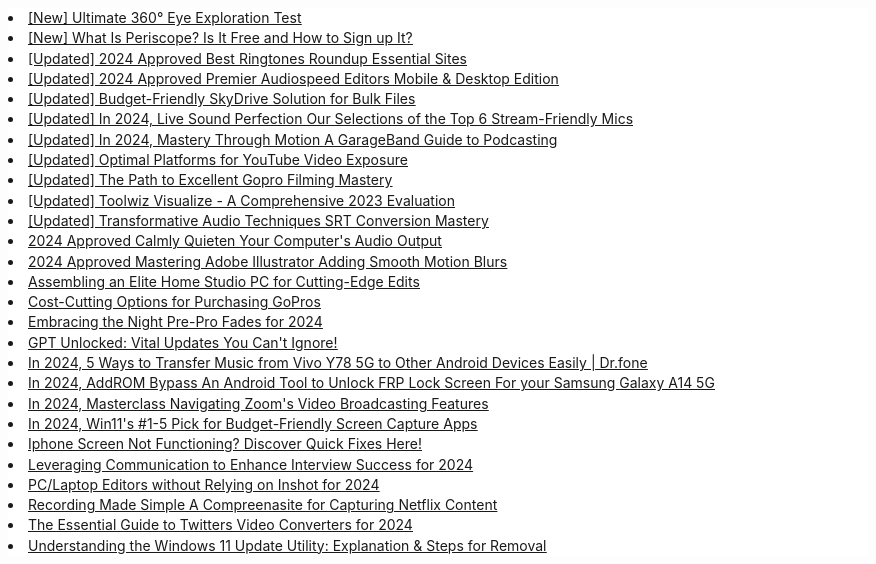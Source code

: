 <li><a href="https://fox-hovers.techidaily.com/new-ultimate-360-eye-exploration-test/"><u>[New] Ultimate 360° Eye Exploration Test</u></a></li>
<li><a href="https://fox-hovers.techidaily.com/new-what-is-periscope-is-it-free-and-how-to-sign-up-it/"><u>[New] What Is Periscope? Is It Free and How to Sign up It?</u></a></li>
<li><a href="https://fox-hovers.techidaily.com/updated-2024-approved-best-ringtones-roundup-essential-sites/"><u>[Updated] 2024 Approved Best Ringtones Roundup Essential Sites</u></a></li>
<li><a href="https://fox-hovers.techidaily.com/updated-2024-approved-premier-audiospeed-editors-mobile-and-desktop-edition/"><u>[Updated] 2024 Approved Premier Audiospeed Editors Mobile & Desktop Edition</u></a></li>
<li><a href="https://fox-hovers.techidaily.com/updated-budget-friendly-skydrive-solution-for-bulk-files/"><u>[Updated] Budget-Friendly SkyDrive Solution for Bulk Files</u></a></li>
<li><a href="https://fox-hovers.techidaily.com/updated-in-2024-live-sound-perfection-our-selections-of-the-top-6-stream-friendly-mics/"><u>[Updated] In 2024, Live Sound Perfection Our Selections of the Top 6 Stream-Friendly Mics</u></a></li>
<li><a href="https://fox-hovers.techidaily.com/updated-in-2024-mastery-through-motion-a-garageband-guide-to-podcasting/"><u>[Updated] In 2024, Mastery Through Motion A GarageBand Guide to Podcasting</u></a></li>
<li><a href="https://fox-hovers.techidaily.com/updated-optimal-platforms-for-youtube-video-exposure/"><u>[Updated] Optimal Platforms for YouTube Video Exposure</u></a></li>
<li><a href="https://some-skills.techidaily.com/updated-the-path-to-excellent-gopro-filming-mastery/"><u>[Updated] The Path to Excellent Gopro Filming Mastery</u></a></li>
<li><a href="https://fox-hovers.techidaily.com/updated-toolwiz-visualize-a-comprehensive-2023-evaluation/"><u>[Updated] Toolwiz Visualize - A Comprehensive 2023 Evaluation</u></a></li>
<li><a href="https://fox-hovers.techidaily.com/updated-transformative-audio-techniques-srt-conversion-mastery/"><u>[Updated] Transformative Audio Techniques SRT Conversion Mastery</u></a></li>
<li><a href="https://fox-hovers.techidaily.com/2024-approved-calmly-quieten-your-computers-audio-output/"><u>2024 Approved Calmly Quieten Your Computer's Audio Output</u></a></li>
<li><a href="https://fox-hovers.techidaily.com/2024-approved-mastering-adobe-illustrator-adding-smooth-motion-blurs/"><u>2024 Approved Mastering Adobe Illustrator Adding Smooth Motion Blurs</u></a></li>
<li><a href="https://vp-tips.techidaily.com/assembling-an-elite-home-studio-pc-for-cutting-edge-edits/"><u>Assembling an Elite Home Studio PC for Cutting-Edge Edits</u></a></li>
<li><a href="https://fox-hovers.techidaily.com/cost-cutting-options-for-purchasing-gopros/"><u>Cost-Cutting Options for Purchasing GoPros</u></a></li>
<li><a href="https://fox-hovers.techidaily.com/embracing-the-night-pre-pro-fades-for-2024/"><u>Embracing the Night Pre-Pro Fades for 2024</u></a></li>
<li><a href="https://tech-revival.techidaily.com/1721948827694-gpt-unlocked-vital-updates-you-cant-ignore/"><u>GPT Unlocked: Vital Updates You Can't Ignore!</u></a></li>
<li><a href="https://android-transfer.techidaily.com/in-2024-5-ways-to-transfer-music-from-vivo-y78-5g-to-other-android-devices-easily-drfone-by-drfone-transfer-from-android-transfer-from-android/"><u>In 2024, 5 Ways to Transfer Music from Vivo Y78 5G to Other Android Devices Easily | Dr.fone</u></a></li>
<li><a href="https://android-frp.techidaily.com/in-2024-addrom-bypass-an-android-tool-to-unlock-frp-lock-screen-for-your-samsung-galaxy-a14-5g-by-drfone-android/"><u>In 2024, AddROM Bypass An Android Tool to Unlock FRP Lock Screen For your Samsung Galaxy A14 5G</u></a></li>
<li><a href="https://fox-hovers.techidaily.com/in-2024-masterclass-navigating-zooms-video-broadcasting-features/"><u>In 2024, Masterclass Navigating Zoom's Video Broadcasting Features</u></a></li>
<li><a href="https://fox-hovers.techidaily.com/in-2024-win11s-1-5-pick-for-budget-friendly-screen-capture-apps/"><u>In 2024, Win11's #1-5 Pick for Budget-Friendly Screen Capture Apps</u></a></li>
<li><a href="https://fox-that.techidaily.com/iphone-screen-not-functioning-discover-quick-fixes-here/"><u>Iphone Screen Not Functioning? Discover Quick Fixes Here!</u></a></li>
<li><a href="https://fox-hovers.techidaily.com/leveraging-communication-to-enhance-interview-success-for-2024/"><u>Leveraging Communication to Enhance Interview Success for 2024</u></a></li>
<li><a href="https://extra-support.techidaily.com/pclaptop-editors-without-relying-on-inshot-for-2024/"><u>PC/Laptop Editors without Relying on Inshot for 2024</u></a></li>
<li><a href="https://visual-screen-recording.techidaily.com/recording-made-simple-a-compreenasite-for-capturing-netflix-content/"><u>Recording Made Simple A Compreenasite for Capturing Netflix Content</u></a></li>
<li><a href="https://fox-hovers.techidaily.com/the-essential-guide-to-twitters-video-converters-for-2024/"><u>The Essential Guide to Twitters Video Converters for 2024</u></a></li>
<li><a href="https://techno-recovery.techidaily.com/understanding-the-windows-11-update-utility-explanation-and-steps-for-removal/"><u>Understanding the Windows 11 Update Utility: Explanation & Steps for Removal</u></a></li>